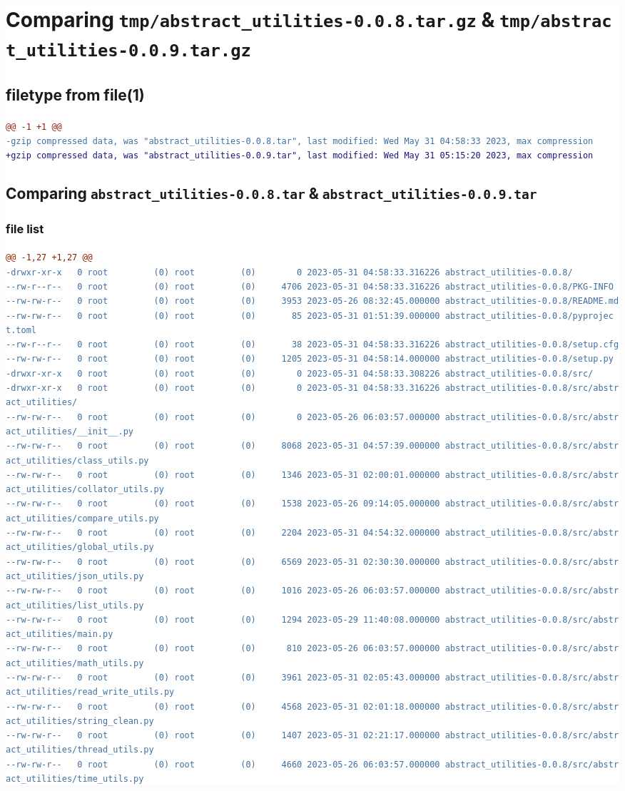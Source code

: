 # Comparing `tmp/abstract_utilities-0.0.8.tar.gz` & `tmp/abstract_utilities-0.0.9.tar.gz`

## filetype from file(1)

```diff
@@ -1 +1 @@
-gzip compressed data, was "abstract_utilities-0.0.8.tar", last modified: Wed May 31 04:58:33 2023, max compression
+gzip compressed data, was "abstract_utilities-0.0.9.tar", last modified: Wed May 31 05:15:20 2023, max compression
```

## Comparing `abstract_utilities-0.0.8.tar` & `abstract_utilities-0.0.9.tar`

### file list

```diff
@@ -1,27 +1,27 @@
-drwxr-xr-x   0 root         (0) root         (0)        0 2023-05-31 04:58:33.316226 abstract_utilities-0.0.8/
--rw-r--r--   0 root         (0) root         (0)     4706 2023-05-31 04:58:33.316226 abstract_utilities-0.0.8/PKG-INFO
--rw-rw-r--   0 root         (0) root         (0)     3953 2023-05-26 08:32:45.000000 abstract_utilities-0.0.8/README.md
--rw-rw-r--   0 root         (0) root         (0)       85 2023-05-31 01:51:39.000000 abstract_utilities-0.0.8/pyproject.toml
--rw-r--r--   0 root         (0) root         (0)       38 2023-05-31 04:58:33.316226 abstract_utilities-0.0.8/setup.cfg
--rw-rw-r--   0 root         (0) root         (0)     1205 2023-05-31 04:58:14.000000 abstract_utilities-0.0.8/setup.py
-drwxr-xr-x   0 root         (0) root         (0)        0 2023-05-31 04:58:33.308226 abstract_utilities-0.0.8/src/
-drwxr-xr-x   0 root         (0) root         (0)        0 2023-05-31 04:58:33.316226 abstract_utilities-0.0.8/src/abstract_utilities/
--rw-rw-r--   0 root         (0) root         (0)        0 2023-05-26 06:03:57.000000 abstract_utilities-0.0.8/src/abstract_utilities/__init__.py
--rw-rw-r--   0 root         (0) root         (0)     8068 2023-05-31 04:57:39.000000 abstract_utilities-0.0.8/src/abstract_utilities/class_utils.py
--rw-rw-r--   0 root         (0) root         (0)     1346 2023-05-31 02:00:01.000000 abstract_utilities-0.0.8/src/abstract_utilities/collator_utils.py
--rw-rw-r--   0 root         (0) root         (0)     1538 2023-05-26 09:14:05.000000 abstract_utilities-0.0.8/src/abstract_utilities/compare_utils.py
--rw-rw-r--   0 root         (0) root         (0)     2204 2023-05-31 04:54:32.000000 abstract_utilities-0.0.8/src/abstract_utilities/global_utils.py
--rw-rw-r--   0 root         (0) root         (0)     6569 2023-05-31 02:30:30.000000 abstract_utilities-0.0.8/src/abstract_utilities/json_utils.py
--rw-rw-r--   0 root         (0) root         (0)     1016 2023-05-26 06:03:57.000000 abstract_utilities-0.0.8/src/abstract_utilities/list_utils.py
--rw-rw-r--   0 root         (0) root         (0)     1294 2023-05-29 11:40:08.000000 abstract_utilities-0.0.8/src/abstract_utilities/main.py
--rw-rw-r--   0 root         (0) root         (0)      810 2023-05-26 06:03:57.000000 abstract_utilities-0.0.8/src/abstract_utilities/math_utils.py
--rw-rw-r--   0 root         (0) root         (0)     3961 2023-05-31 02:05:43.000000 abstract_utilities-0.0.8/src/abstract_utilities/read_write_utils.py
--rw-rw-r--   0 root         (0) root         (0)     4568 2023-05-31 02:01:18.000000 abstract_utilities-0.0.8/src/abstract_utilities/string_clean.py
--rw-rw-r--   0 root         (0) root         (0)     1407 2023-05-31 02:21:17.000000 abstract_utilities-0.0.8/src/abstract_utilities/thread_utils.py
--rw-rw-r--   0 root         (0) root         (0)     4660 2023-05-26 06:03:57.000000 abstract_utilities-0.0.8/src/abstract_utilities/time_utils.py
```